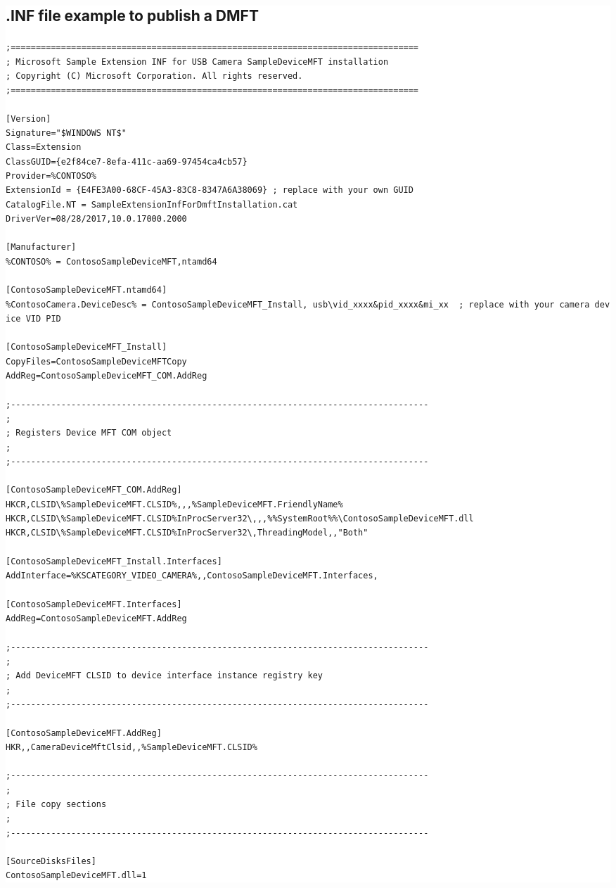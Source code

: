 

## .INF file example to publish a DMFT

```
;=================================================================================
; Microsoft Sample Extension INF for USB Camera SampleDeviceMFT installation
; Copyright (C) Microsoft Corporation. All rights reserved.
;=================================================================================

[Version]
Signature="$WINDOWS NT$"
Class=Extension
ClassGUID={e2f84ce7-8efa-411c-aa69-97454ca4cb57}
Provider=%CONTOSO%
ExtensionId = {E4FE3A00-68CF-45A3-83C8-8347A6A38069} ; replace with your own GUID
CatalogFile.NT = SampleExtensionInfForDmftInstallation.cat
DriverVer=08/28/2017,10.0.17000.2000

[Manufacturer]
%CONTOSO% = ContosoSampleDeviceMFT,ntamd64

[ContosoSampleDeviceMFT.ntamd64]
%ContosoCamera.DeviceDesc% = ContosoSampleDeviceMFT_Install, usb\vid_xxxx&pid_xxxx&mi_xx  ; replace with your camera device VID PID

[ContosoSampleDeviceMFT_Install]
CopyFiles=ContosoSampleDeviceMFTCopy
AddReg=ContosoSampleDeviceMFT_COM.AddReg

;-----------------------------------------------------------------------------------
;
; Registers Device MFT COM object
;
;-----------------------------------------------------------------------------------

[ContosoSampleDeviceMFT_COM.AddReg]
HKCR,CLSID\%SampleDeviceMFT.CLSID%,,,%SampleDeviceMFT.FriendlyName%
HKCR,CLSID\%SampleDeviceMFT.CLSID%InProcServer32\,,,%%SystemRoot%%\ContosoSampleDeviceMFT.dll
HKCR,CLSID\%SampleDeviceMFT.CLSID%InProcServer32\,ThreadingModel,,"Both"

[ContosoSampleDeviceMFT_Install.Interfaces]
AddInterface=%KSCATEGORY_VIDEO_CAMERA%,,ContosoSampleDeviceMFT.Interfaces,

[ContosoSampleDeviceMFT.Interfaces]
AddReg=ContosoSampleDeviceMFT.AddReg

;-----------------------------------------------------------------------------------
;
; Add DeviceMFT CLSID to device interface instance registry key
;
;-----------------------------------------------------------------------------------

[ContosoSampleDeviceMFT.AddReg]
HKR,,CameraDeviceMftClsid,,%SampleDeviceMFT.CLSID%

;-----------------------------------------------------------------------------------
;
; File copy sections
;
;-----------------------------------------------------------------------------------

[SourceDisksFiles]
ContosoSampleDeviceMFT.dll=1
```